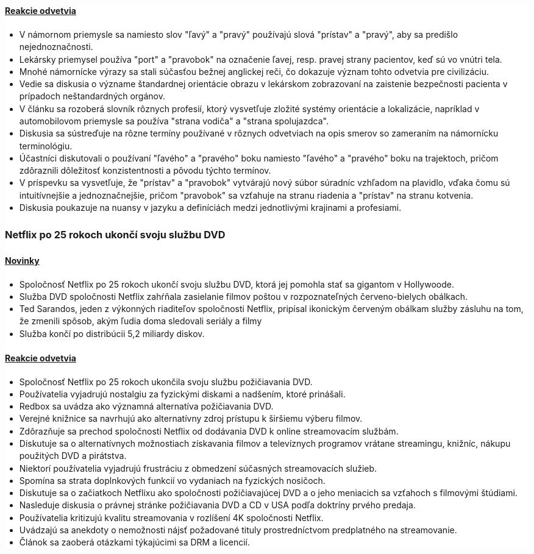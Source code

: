 #### [Reakcie odvetvia](http://news.ycombinator.com/item?id=35620924)

- V námornom priemysle sa namiesto slov "ľavý" a "pravý" používajú slová "prístav" a "pravý", aby sa predišlo nejednoznačnosti.
- Lekársky priemysel používa "port" a "pravobok" na označenie ľavej, resp. pravej strany pacientov, keď sú vo vnútri tela.
- Mnohé námornícke výrazy sa stali súčasťou bežnej anglickej reči, čo dokazuje význam tohto odvetvia pre civilizáciu.
- Vedie sa diskusia o význame štandardnej orientácie obrazu v lekárskom zobrazovaní na zaistenie bezpečnosti pacienta v prípadoch neštandardných orgánov.
- V článku sa rozoberá slovník rôznych profesií, ktorý vysvetľuje zložité systémy orientácie a lokalizácie, napríklad v automobilovom priemysle sa používa "strana vodiča" a "strana spolujazdca".
- Diskusia sa sústreďuje na rôzne termíny používané v rôznych odvetviach na opis smerov so zameraním na námornícku terminológiu.
- Účastníci diskutovali o používaní "ľavého" a "pravého" boku namiesto "ľavého" a "pravého" boku na trajektoch, pričom zdôraznili dôležitosť konzistentnosti a pôvodu týchto termínov.
- V príspevku sa vysvetľuje, že "prístav" a "pravobok" vytvárajú nový súbor súradníc vzhľadom na plavidlo, vďaka čomu sú intuitívnejšie a jednoznačnejšie, pričom "pravobok" sa vzťahuje na stranu riadenia a "prístav" na stranu kotvenia.
- Diskusia poukazuje na nuansy v jazyku a definíciách medzi jednotlivými krajinami a profesiami.

### Netflix po 25 rokoch ukončí svoju službu DVD

#### [Novinky](https://www.nytimes.com/2023/04/18/business/media/netflix-dvds-earnings.html)

- Spoločnosť Netflix po 25 rokoch ukončí svoju službu DVD, ktorá jej pomohla stať sa gigantom v Hollywoode.
- Služba DVD spoločnosti Netflix zahŕňala zasielanie filmov poštou v rozpoznateľných červeno-bielych obálkach.
- Ted Sarandos, jeden z výkonných riaditeľov spoločnosti Netflix, pripísal ikonickým červeným obálkam služby zásluhu na tom, že zmenili spôsob, akým ľudia doma sledovali seriály a filmy
- Služba končí po distribúcii 5,2 miliardy diskov.

#### [Reakcie odvetvia](http://news.ycombinator.com/item?id=35619589)

- Spoločnosť Netflix po 25 rokoch ukončila svoju službu požičiavania DVD.
- Používatelia vyjadrujú nostalgiu za fyzickými diskami a nadšením, ktoré prinášali.
- Redbox sa uvádza ako významná alternatíva požičiavania DVD.
- Verejné knižnice sa navrhujú ako alternatívny zdroj prístupu k širšiemu výberu filmov.
- Zdôrazňuje sa prechod spoločnosti Netflix od dodávania DVD k online streamovacím službám.
- Diskutuje sa o alternatívnych možnostiach získavania filmov a televíznych programov vrátane streamingu, knižníc, nákupu použitých DVD a pirátstva.
- Niektorí používatelia vyjadrujú frustráciu z obmedzení súčasných streamovacích služieb.
- Spomína sa strata doplnkových funkcií vo vydaniach na fyzických nosičoch.
- Diskutuje sa o začiatkoch Netflixu ako spoločnosti požičiavajúcej DVD a o jeho meniacich sa vzťahoch s filmovými štúdiami.
- Nasleduje diskusia o právnej stránke požičiavania DVD a CD v USA podľa doktríny prvého predaja.
- Používatelia kritizujú kvalitu streamovania v rozlíšení 4K spoločnosti Netflix.
- Uvádzajú sa anekdoty o nemožnosti nájsť požadované tituly prostredníctvom predplatného na streamovanie.
- Článok sa zaoberá otázkami týkajúcimi sa DRM a licencií.
